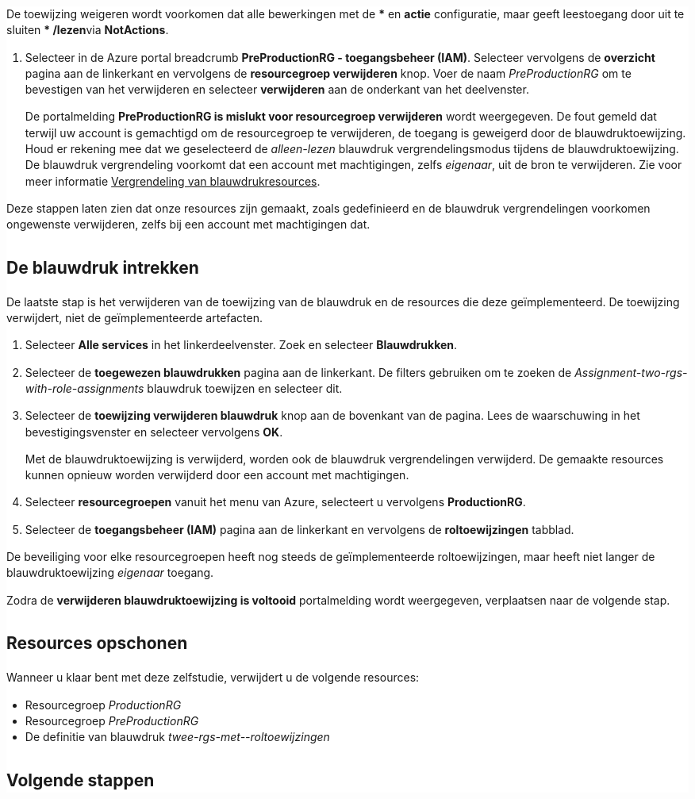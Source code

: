    De toewijzing weigeren wordt voorkomen dat alle bewerkingen met de **\*** en **actie** configuratie, maar geeft leestoegang door uit te sluiten  **\* /lezen**via **NotActions**.

1. Selecteer in de Azure portal breadcrumb **PreProductionRG - toegangsbeheer (IAM)**. Selecteer vervolgens de **overzicht** pagina aan de linkerkant en vervolgens de **resourcegroep verwijderen** knop. Voer de naam _PreProductionRG_ om te bevestigen van het verwijderen en selecteer **verwijderen** aan de onderkant van het deelvenster.

   De portalmelding **PreProductionRG is mislukt voor resourcegroep verwijderen** wordt weergegeven. De fout gemeld dat terwijl uw account is gemachtigd om de resourcegroep te verwijderen, de toegang is geweigerd door de blauwdruktoewijzing. Houd er rekening mee dat we geselecteerd de _alleen-lezen_ blauwdruk vergrendelingsmodus tijdens de blauwdruktoewijzing. De blauwdruk vergrendeling voorkomt dat een account met machtigingen, zelfs _eigenaar_, uit de bron te verwijderen. Zie voor meer informatie [Vergrendeling van blauwdrukresources](../concepts/resource-locking.md).

Deze stappen laten zien dat onze resources zijn gemaakt, zoals gedefinieerd en de blauwdruk vergrendelingen voorkomen ongewenste verwijderen, zelfs bij een account met machtigingen dat.

## <a name="unassign-the-blueprint"></a>De blauwdruk intrekken

De laatste stap is het verwijderen van de toewijzing van de blauwdruk en de resources die deze geïmplementeerd.
De toewijzing verwijdert, niet de geïmplementeerde artefacten.

1. Selecteer **Alle services** in het linkerdeelvenster. Zoek en selecteer **Blauwdrukken**.

1. Selecteer de **toegewezen blauwdrukken** pagina aan de linkerkant. De filters gebruiken om te zoeken de _Assignment-two-rgs-with-role-assignments_ blauwdruk toewijzen en selecteer dit.

1. Selecteer de **toewijzing verwijderen blauwdruk** knop aan de bovenkant van de pagina. Lees de waarschuwing in het bevestigingsvenster en selecteer vervolgens **OK**.

   Met de blauwdruktoewijzing is verwijderd, worden ook de blauwdruk vergrendelingen verwijderd. De gemaakte resources kunnen opnieuw worden verwijderd door een account met machtigingen.

1. Selecteer **resourcegroepen** vanuit het menu van Azure, selecteert u vervolgens **ProductionRG**.

1. Selecteer de **toegangsbeheer (IAM)** pagina aan de linkerkant en vervolgens de **roltoewijzingen** tabblad.

De beveiliging voor elke resourcegroepen heeft nog steeds de geïmplementeerde roltoewijzingen, maar heeft niet langer de blauwdruktoewijzing _eigenaar_ toegang.

Zodra de **verwijderen blauwdruktoewijzing is voltooid** portalmelding wordt weergegeven, verplaatsen naar de volgende stap.

## <a name="clean-up-resources"></a>Resources opschonen

Wanneer u klaar bent met deze zelfstudie, verwijdert u de volgende resources:

- Resourcegroep _ProductionRG_
- Resourcegroep _PreProductionRG_
- De definitie van blauwdruk _twee-rgs-met--roltoewijzingen_

## <a name="next-steps"></a>Volgende stappen
